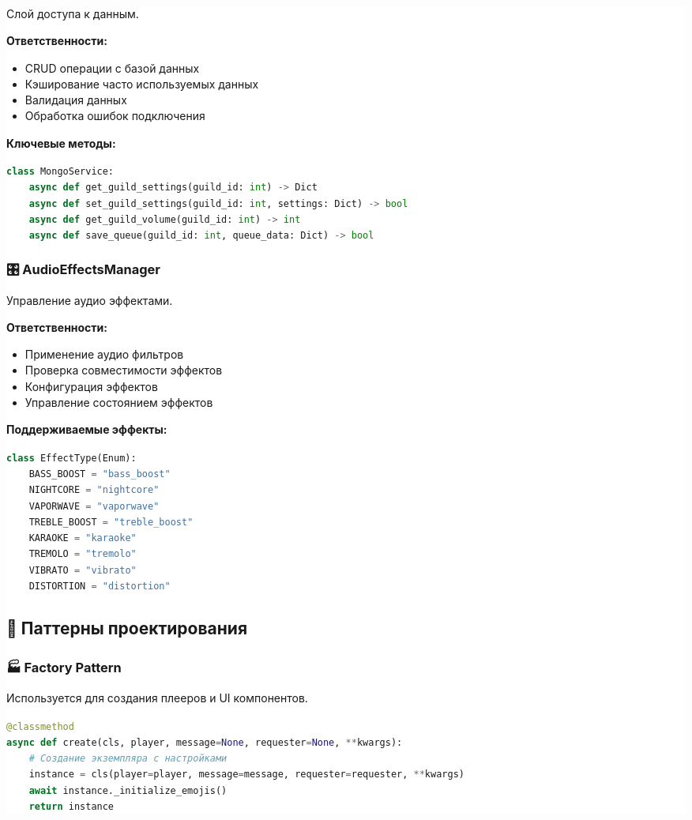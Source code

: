 Слой доступа к данным.

**Ответственности:**

- CRUD операции с базой данных
- Кэширование часто используемых данных
- Валидация данных
- Обработка ошибок подключения

**Ключевые методы:**

```python
class MongoService:
    async def get_guild_settings(guild_id: int) -> Dict
    async def set_guild_settings(guild_id: int, settings: Dict) -> bool
    async def get_guild_volume(guild_id: int) -> int
    async def save_queue(guild_id: int, queue_data: Dict) -> bool
```

### 🎛️ **AudioEffectsManager**

Управление аудио эффектами.

**Ответственности:**

- Применение аудио фильтров
- Проверка совместимости эффектов
- Конфигурация эффектов
- Управление состоянием эффектов

**Поддерживаемые эффекты:**

```python
class EffectType(Enum):
    BASS_BOOST = "bass_boost"
    NIGHTCORE = "nightcore"
    VAPORWAVE = "vaporwave"
    TREBLE_BOOST = "treble_boost"
    KARAOKE = "karaoke"
    TREMOLO = "tremolo"
    VIBRATO = "vibrato"
    DISTORTION = "distortion"
```

## 🔄 Паттерны проектирования

### 🏭 **Factory Pattern**

Используется для создания плееров и UI компонентов.

```python
@classmethod
async def create(cls, player, message=None, requester=None, **kwargs):
    # Создание экземпляра с настройками
    instance = cls(player=player, message=message, requester=requester, **kwargs)
    await instance._initialize_emojis()
    return instance
```
